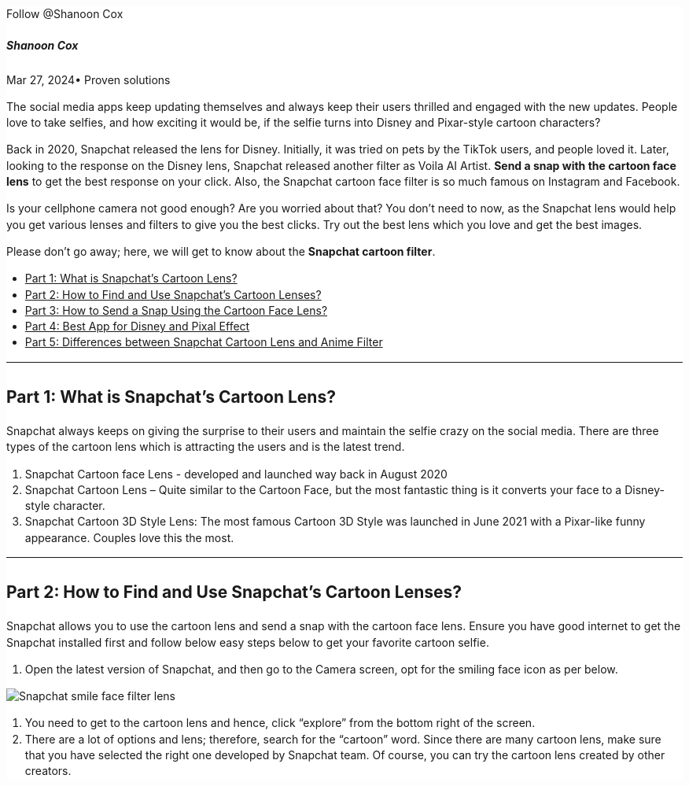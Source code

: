Follow @Shanoon Cox

##### Shanoon Cox

 Mar 27, 2024• Proven solutions

The social media apps keep updating themselves and always keep their users thrilled and engaged with the new updates. People love to take selfies, and how exciting it would be, if the selfie turns into Disney and Pixar-style cartoon characters?

Back in 2020, Snapchat released the lens for Disney. Initially, it was tried on pets by the TikTok users, and people loved it. Later, looking to the response on the Disney lens, Snapchat released another filter as Voila AI Artist. **Send a snap with the cartoon face lens** to get the best response on your click. Also, the Snapchat cartoon face filter is so much famous on Instagram and Facebook.

Is your cellphone camera not good enough? Are you worried about that? You don’t need to now, as the Snapchat lens would help you get various lenses and filters to give you the best clicks. Try out the best lens which you love and get the best images.

Please don’t go away; here, we will get to know about the **Snapchat cartoon filter**.

* [Part 1: What is Snapchat’s Cartoon Lens?](#part1)
* [Part 2: How to Find and Use Snapchat’s Cartoon Lenses?](#part2)
* [Part 3: How to Send a Snap Using the Cartoon Face Lens?](#part3)
* [Part 4: Best App for Disney and Pixal Effect](#part4)
* [Part 5: Differences between Snapchat Cartoon Lens and Anime Filter](#part5)

---

## Part 1: What is Snapchat’s Cartoon Lens?

Snapchat always keeps on giving the surprise to their users and maintain the selfie crazy on the social media. There are three types of the cartoon lens which is attracting the users and is the latest trend.

1. Snapchat Cartoon face Lens - developed and launched way back in August 2020
2. Snapchat Cartoon Lens – Quite similar to the Cartoon Face, but the most fantastic thing is it converts your face to a Disney-style character.
3. Snapchat Cartoon 3D Style Lens: The most famous Cartoon 3D Style was launched in June 2021 with a Pixar-like funny appearance. Couples love this the most.

---

## Part 2: How to Find and Use Snapchat’s Cartoon Lenses?

Snapchat allows you to use the cartoon lens and send a snap with the cartoon face lens. Ensure you have good internet to get the Snapchat installed first and follow below easy steps below to get your favorite cartoon selfie.

1. Open the latest version of Snapchat, and then go to the Camera screen, opt for the smiling face icon as per below.

![Snapchat smile face filter lens](https://images.wondershare.com/filmora/article-images/snapcaht-smile-face-filter-lens.jpg)

1. You need to get to the cartoon lens and hence, click “explore” from the bottom right of the screen.
1. There are a lot of options and lens; therefore, search for the “cartoon” word. Since there are many cartoon lens, make sure that you have selected the right one developed by Snapchat team. Of course, you can try the cartoon lens created by other creators.
